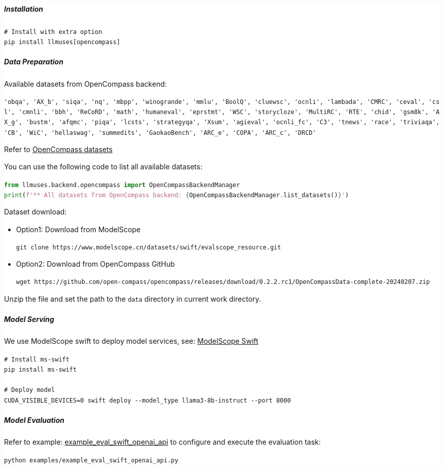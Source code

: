 
##### Installation
```shell
# Install with extra option
pip install llmuses[opencompass]
```

##### Data Preparation
Available datasets from OpenCompass backend:
```text
'obqa', 'AX_b', 'siqa', 'nq', 'mbpp', 'winogrande', 'mmlu', 'BoolQ', 'cluewsc', 'ocnli', 'lambada', 'CMRC', 'ceval', 'csl', 'cmnli', 'bbh', 'ReCoRD', 'math', 'humaneval', 'eprstmt', 'WSC', 'storycloze', 'MultiRC', 'RTE', 'chid', 'gsm8k', 'AX_g', 'bustm', 'afqmc', 'piqa', 'lcsts', 'strategyqa', 'Xsum', 'agieval', 'ocnli_fc', 'C3', 'tnews', 'race', 'triviaqa', 'CB', 'WiC', 'hellaswag', 'summedits', 'GaokaoBench', 'ARC_e', 'COPA', 'ARC_c', 'DRCD'
```
Refer to [OpenCompass datasets](https://hub.opencompass.org.cn/home)

You can use the following code to list all available datasets:
```python
from llmuses.backend.opencompass import OpenCompassBackendManager
print(f'** All datasets from OpenCompass backend: {OpenCompassBackendManager.list_datasets()}')
```

Dataset download:
- Option1: Download from ModelScope
    ```shell
    git clone https://www.modelscope.cn/datasets/swift/evalscope_resource.git
    ```

- Option2: Download from OpenCompass GitHub
    ```shell
    wget https://github.com/open-compass/opencompass/releases/download/0.2.2.rc1/OpenCompassData-complete-20240207.zip
    ```

Unzip the file and set the path to the `data` directory in current work directory.


##### Model Serving
We use ModelScope swift to deploy model services, see: [ModelScope Swift](hhttps://swift.readthedocs.io/en/latest/LLM/VLLM-inference-acceleration-and-deployment.html)
```shell
# Install ms-swift
pip install ms-swift

# Deploy model
CUDA_VISIBLE_DEVICES=0 swift deploy --model_type llama3-8b-instruct --port 8000
```


##### Model Evaluation

Refer to example: [example_eval_swift_openai_api](examples/example_eval_swift_openai_api.py) to configure and execute the evaluation task:
```shell
python examples/example_eval_swift_openai_api.py
```
